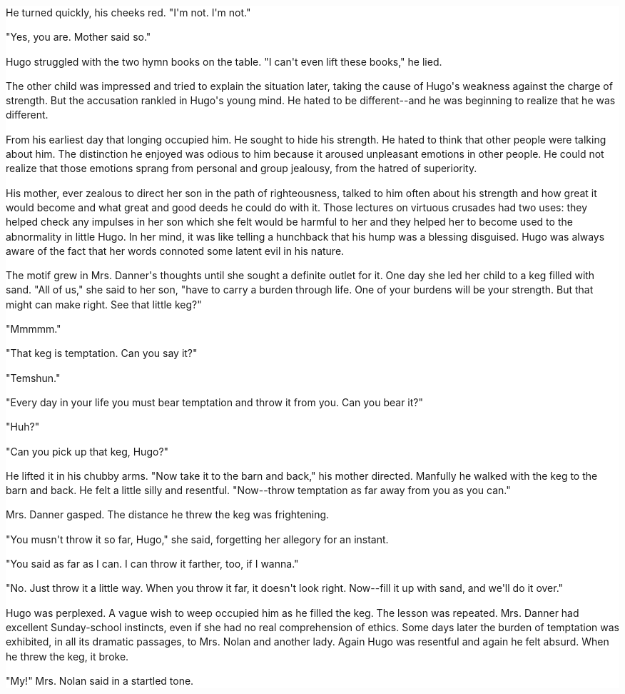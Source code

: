 He turned quickly, his cheeks red. "I'm not. I'm not."

"Yes, you are. Mother said so."

Hugo struggled with the two hymn books on the table. "I can't even lift these books," he lied.

The other child was impressed and tried to explain the situation later, taking the cause of Hugo's weakness against the charge of strength. But the accusation rankled in Hugo's young mind. He hated to be different--and he was beginning to realize that he was different.

From his earliest day that longing occupied him. He sought to hide his strength. He hated to think that other people were talking about him. The distinction he enjoyed was odious to him because it aroused unpleasant emotions in other people. He could not realize that those emotions sprang from personal and group jealousy, from the hatred of superiority.

His mother, ever zealous to direct her son in the path of righteousness, talked to him often about his strength and how great it would become and what great and good deeds he could do with it. Those lectures on virtuous crusades had two uses: they helped check any impulses in her son which she felt would be harmful to her and they helped her to become used to the abnormality in little Hugo. In her mind, it was like telling a hunchback that his hump was a blessing disguised. Hugo was always aware of the fact that her words connoted some latent evil in his nature.

The motif grew in Mrs. Danner's thoughts until she sought a definite outlet for it. One day she led her child to a keg filled with sand. "All of us," she said to her son, "have to carry a burden through life. One of your burdens will be your strength. But that might can make right. See that little keg?"

"Mmmmm."

"That keg is temptation. Can you say it?"

"Temshun."

"Every day in your life you must bear temptation and throw it from you. Can you bear it?"

"Huh?"

"Can you pick up that keg, Hugo?"

He lifted it in his chubby arms. "Now take it to the barn and back," his mother directed. Manfully he walked with the keg to the barn and back. He felt a little silly and resentful. "Now--throw temptation as far away from you as you can."

Mrs. Danner gasped. The distance he threw the keg was frightening.

"You musn't throw it so far, Hugo," she said, forgetting her allegory for an instant.

"You said as far as I can. I can throw it farther, too, if I wanna."

"No. Just throw it a little way. When you throw it far, it doesn't look right. Now--fill it up with sand, and we'll do it over."

Hugo was perplexed. A vague wish to weep occupied him as he filled the keg. The lesson was repeated. Mrs. Danner had excellent Sunday-school instincts, even if she had no real comprehension of ethics. Some days later the burden of temptation was exhibited, in all its dramatic passages, to Mrs. Nolan and another lady. Again Hugo was resentful and again he felt absurd. When he threw the keg, it broke.

"My!" Mrs. Nolan said in a startled tone.
